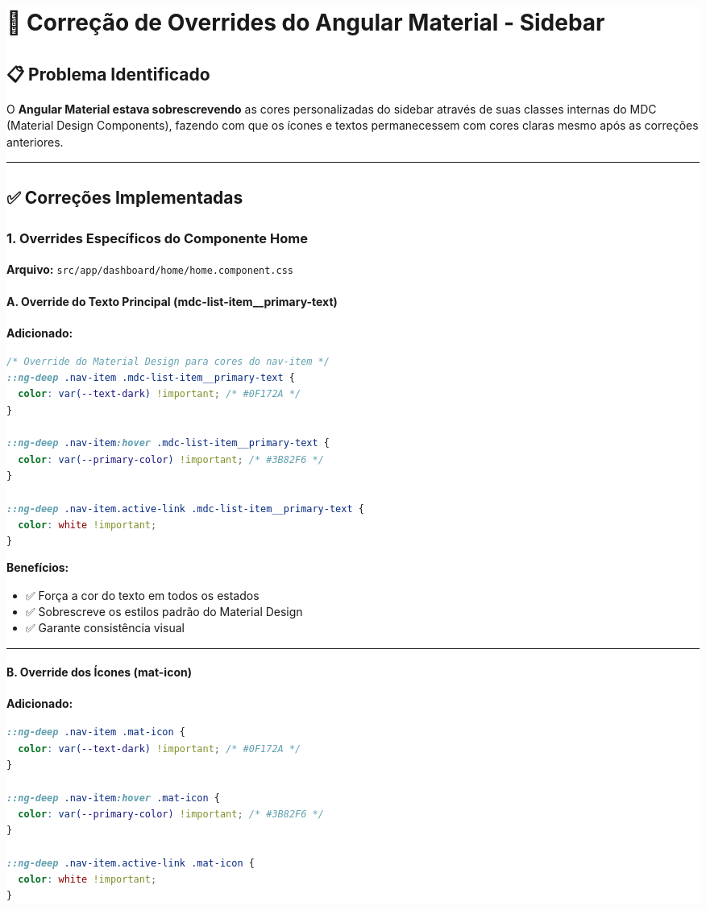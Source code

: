 # 🔧 Correção de Overrides do Angular Material - Sidebar

## 📋 Problema Identificado

O **Angular Material estava sobrescrevendo** as cores personalizadas do sidebar através de suas classes internas do MDC (Material Design Components), fazendo com que os ícones e textos permanecessem com cores claras mesmo após as correções anteriores.

---

## ✅ Correções Implementadas

### **1. Overrides Específicos do Componente Home**

**Arquivo:** `src/app/dashboard/home/home.component.css`

#### **A. Override do Texto Principal (mdc-list-item__primary-text)**

**Adicionado:**
```css
/* Override do Material Design para cores do nav-item */
::ng-deep .nav-item .mdc-list-item__primary-text {
  color: var(--text-dark) !important; /* #0F172A */
}

::ng-deep .nav-item:hover .mdc-list-item__primary-text {
  color: var(--primary-color) !important; /* #3B82F6 */
}

::ng-deep .nav-item.active-link .mdc-list-item__primary-text {
  color: white !important;
}
```

**Benefícios:**
- ✅ Força a cor do texto em todos os estados
- ✅ Sobrescreve os estilos padrão do Material Design
- ✅ Garante consistência visual

---

#### **B. Override dos Ícones (mat-icon)**

**Adicionado:**
```css
::ng-deep .nav-item .mat-icon {
  color: var(--text-dark) !important; /* #0F172A */
}

::ng-deep .nav-item:hover .mat-icon {
  color: var(--primary-color) !important; /* #3B82F6 */
}

::ng-deep .nav-item.active-link .mat-icon {
  color: white !important;
}
```
